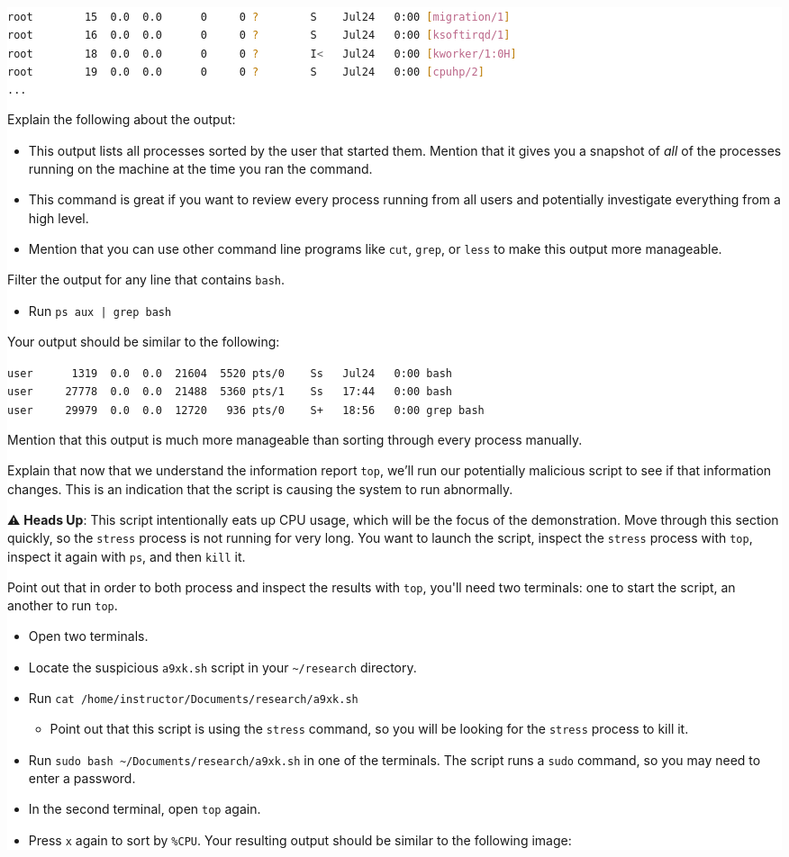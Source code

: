   ```bash
root        15  0.0  0.0      0     0 ?        S    Jul24   0:00 [migration/1]
root        16  0.0  0.0      0     0 ?        S    Jul24   0:00 [ksoftirqd/1]
root        18  0.0  0.0      0     0 ?        I<   Jul24   0:00 [kworker/1:0H]
root        19  0.0  0.0      0     0 ?        S    Jul24   0:00 [cpuhp/2]
...
  ```

Explain the following about the output:

- This output lists all processes sorted by the user that started them. Mention that it gives you a snapshot of _all_ of the processes running on the machine at the time you ran the command.

- This command is great if you want to review every process running from all users and potentially investigate everything from a high level.

- Mention that you can use other command line programs like `cut`, `grep`, or `less` to make this output more manageable.

Filter the output for any line that contains `bash`.

 - Run `ps aux | grep bash`

Your output should be similar to the following:

```bash
user      1319  0.0  0.0  21604  5520 pts/0    Ss   Jul24   0:00 bash
user     27778  0.0  0.0  21488  5360 pts/1    Ss   17:44   0:00 bash
user     29979  0.0  0.0  12720   936 pts/0    S+   18:56   0:00 grep bash
```

Mention that this output is much more manageable than sorting through every process manually.

Explain that now that we understand the information report `top`, we’ll run our potentially malicious script to see if that information changes. This is an indication that the script is causing the system to run abnormally. 

:warning: **Heads Up**:  This script intentionally eats up CPU usage, which will be the focus of the demonstration. Move through this section quickly, so the `stress` process is not running for very long. You want to launch the script, inspect the `stress` process with `top`, inspect it again with `ps`, and then `kill` it.

Point out that in order to both process and inspect the results with `top`, you'll need two terminals: one to start the script, an another to run `top`.

- Open two terminals.

- Locate the suspicious `a9xk.sh` script in your `~/research` directory.

- Run `cat /home/instructor/Documents/research/a9xk.sh`

  - Point out that this script is using the `stress` command, so you will be looking for the `stress` process to kill it.

- Run `sudo bash ~/Documents/research/a9xk.sh` in one of the terminals. The script runs a `sudo` command, so you may need to enter a password.

- In the second terminal, open `top` again.

- Press `x` again to sort by `%CPU`. Your resulting output should be similar to the following image:
